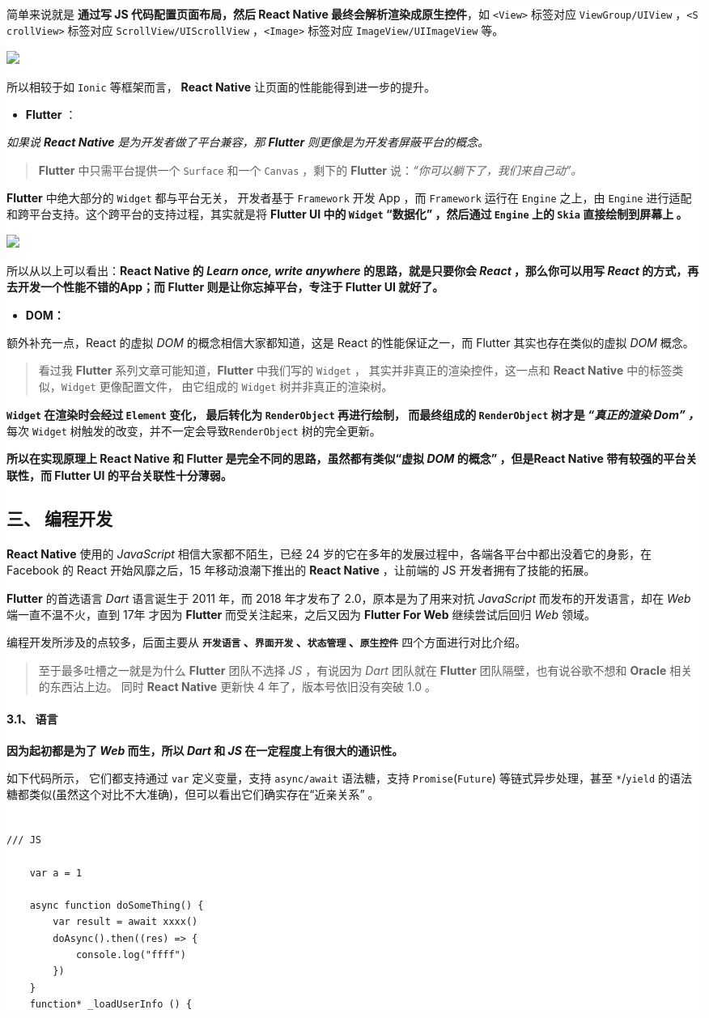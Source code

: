 简单来说就是 **通过写 JS 代码配置页面布局，然后 React Native 最终会解析渲染成原生控件**，如 `<View>` 标签对应 `ViewGroup/UIView` ，`<ScrollView>` 标签对应 `ScrollView/UIScrollView` ，`<Image>` 标签对应 `ImageView/UIImageView` 等。

![](http://img.cdn.guoshuyu.cn/20190621_qwzq/image1)


所以相较于如 `Ionic` 等框架而言， **React Native** 让页面的性能能得到进一步的提升。

- **Flutter** ：

*如果说 **React Native** 是为开发者做了平台兼容，那 **Flutter** 则更像是为开发者屏蔽平台的概念。*


> **Flutter** 中只需平台提供一个 `Surface` 和一个 `Canvas` ，剩下的 **Flutter** 说：*“你可以躺下了，我们来自己动”。*

**Flutter** 中绝大部分的 `Widget` 都与平台无关， 开发者基于 `Framework` 开发 App ，而 `Framework` 运行在 `Engine` 之上，由 `Engine` 进行适配和跨平台支持。这个跨平台的支持过程，其实就是将 **Flutter UI 中的 `Widget` “数据化” ，然后通过 `Engine` 上的 `Skia` 直接绘制到屏幕上 。**

![](http://img.cdn.guoshuyu.cn/20190621_qwzq/image2)


所以从以上可以看出：**React Native 的 *Learn once, write anywhere* 的思路，就是只要你会 *React* ，那么你可以用写 *React* 的方式，再去开发一个性能不错的App；而 Flutter 则是让你忘掉平台，专注于 Flutter UI 就好了。**

- **DOM：**

额外补充一点，React 的虚拟 *DOM* 的概念相信大家都知道，这是 React 的性能保证之一，而 Flutter 其实也存在类似的虚拟  *DOM*  概念。

> 看过我 **Flutter** 系列文章可能知道，**Flutter** 中我们写的 `Widget` ， 其实并非真正的渲染控件，这一点和 **React Native** 中的标签类似，`Widget`  更像配置文件， 由它组成的 `Widget` 树并非真正的渲染树。

**`Widget` 在渲染时会经过 `Element` 变化， 最后转化为 `RenderObject` 再进行绘制， 而最终组成的 `RenderObject` 树才是 *“真正的渲染 Dom” ，*** 每次 `Widget` 树触发的改变，并不一定会导致`RenderObject`  树的完全更新。


**所以在实现原理上 React Native 和 Flutter 是完全不同的思路，虽然都有类似“虚拟 *DOM* 的概念” ，但是React Native 带有较强的平台关联性，而 Flutter UI 的平台关联性十分薄弱。**

## 三、 编程开发

**React Native** 使用的 *JavaScript* 相信大家都不陌生，已经 24 岁的它在多年的发展过程中，各端各平台中都出没着它的身影，在 Facebook 的 React 开始风靡之后，15 年移动浪潮下推出的 **React Native** ，让前端的 JS 开发者拥有了技能的拓展。

**Flutter** 的首选语言 *Dart* 语言诞生于 2011 年，而 2018 年才发布了 2.0，原本是为了用来对抗 *JavaScript* 而发布的开发语言，却在 *Web* 端一直不温不火，直到 17年 才因为 **Flutter** 而受关注起来，之后又因为 **Flutter For Web** 继续尝试后回归 *Web* 领域。

编程开发所涉及的点较多，后面主要从 **`开发语言` 、`界面开发` 、`状态管理` 、`原生控件`** 四个方面进行对比介绍。

> 至于最多吐槽之一就是为什么 **Flutter** 团队不选择 *JS* ，有说因为 *Dart* 团队就在 **Flutter** 团队隔壁，也有说谷歌不想和 **Oracle** 相关的东西沾上边。
> 同时 **React Native** 更新快 4 年了，版本号依旧没有突破 1.0 。

#### 3.1、 语言

**因为起初都是为了 *Web* 而生，所以 *Dart* 和 *JS* 在一定程度上有很大的通识性。**

如下代码所示， 它们都支持通过 `var` 定义变量，支持 `async/await` 语法糖，支持 `Promise`(`Future`) 等链式异步处理，甚至 `*`/`yield` 的语法糖都类似(虽然这个对比不大准确)，但可以看出它们确实存在“近亲关系” 。


```

/// JS

    var a = 1

    async function doSomeThing() {
        var result = await xxxx()
        doAsync().then((res) => {
            console.log("ffff")
        })
    }
	function* _loadUserInfo () {
```